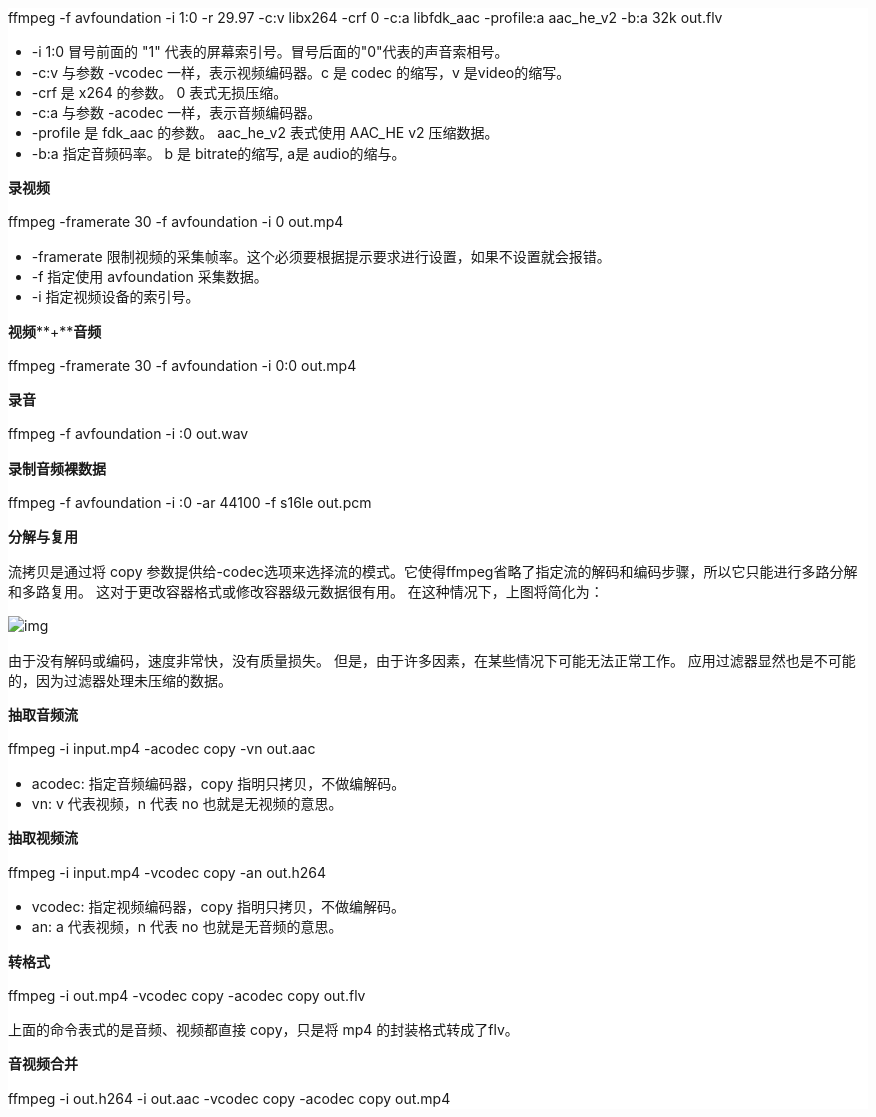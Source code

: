  ffmpeg  -f avfoundation -i 1:0  -r 29.97 -c:v libx264 -crf 0 -c:a libfdk_aac -profile:a aac_he_v2 -b:a 32k  out.flv

-  	-i 	1:0 冒号前面的 	"1" 	代表的屏幕索引号。冒号后面的"0"代表的声音索相号。
-  	-c:v 	与参数 	-vcodec 	一样，表示视频编码器。c 	是 	codec 	的缩写，v 	是video的缩写。
-  	-crf 	是 	x264 	的参数。 	0 	表式无损压缩。
-  	-c:a 	与参数 	-acodec 	一样，表示音频编码器。
-  	-profile 	是 	fdk_aac 	的参数。 	aac_he_v2 	表式使用 	AAC_HE 	v2 压缩数据。
-  	-b:a 	指定音频码率。 	b 	是 	bitrate的缩写, 	a是 	audio的缩与。

 **录视频**

 ffmpeg -framerate 30 -f avfoundation -i 0 out.mp4  

-  	-framerate 	限制视频的采集帧率。这个必须要根据提示要求进行设置，如果不设置就会报错。
-  	-f 	指定使用 	avfoundation 	采集数据。
-  	-i 	指定视频设备的索引号。

 **视频****+****音频**

 ffmpeg -framerate 30 -f avfoundation -i 0:0 out.mp4  

 **录音**

 ffmpeg -f avfoundation -i :0 out.wav

 **录制音频裸数据**

 ffmpeg  -f avfoundation -i :0 -ar 44100 -f s16le out.pcm

 **分解与复用**

 流拷贝是通过将 copy 参数提供给-codec选项来选择流的模式。它使得ffmpeg省略了指定流的解码和编码步骤，所以它只能进行多路分解和多路复用。 这对于更改容器格式或修改容器级元数据很有用。 在这种情况下，上图将简化为：

 ![img](file:///tmp/lu28803f3jowh.tmp/lu28803f3jox2_tmp_dd2520771f7f90fc.png) 

 由于没有解码或编码，速度非常快，没有质量损失。 但是，由于许多因素，在某些情况下可能无法正常工作。 应用过滤器显然也是不可能的，因为过滤器处理未压缩的数据。

 **抽取音频流**

 ffmpeg -i input.mp4 -acodec copy -vn out.aac

-  	acodec: 	指定音频编码器，copy 	指明只拷贝，不做编解码。
-  	vn: 	v 代表视频，n 	代表 	no 	也就是无视频的意思。

 **抽取视频流**

 ffmpeg -i input.mp4 -vcodec copy -an out.h264

-  	vcodec: 	指定视频编码器，copy 	指明只拷贝，不做编解码。
-  	an: 	a 代表视频，n 	代表 	no 	也就是无音频的意思。

 **转格式**

 ffmpeg -i out.mp4 -vcodec copy -acodec copy out.flv

 上面的命令表式的是音频、视频都直接 copy，只是将 mp4 的封装格式转成了flv。

 **音视频合并**

 ffmpeg -i out.h264 -i out.aac -vcodec copy -acodec copy out.mp4
